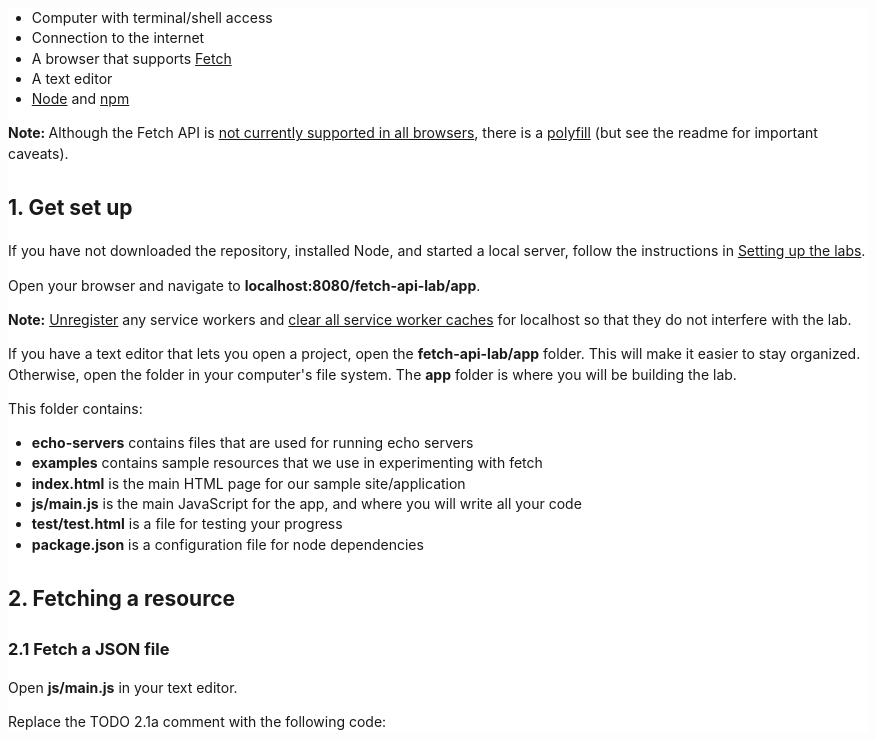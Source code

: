 * Computer with terminal/shell access
* Connection to the internet 
* A browser that supports  [Fetch](http://caniuse.com/#feat=fetch)
* A text editor
*  [Node](https://nodejs.org/en/) and  [npm](https://www.npmjs.com/)

<div class="note">
<strong>Note: </strong>Although the Fetch API is <a href="http://caniuse.com/#feat=fetch">not currently supported in all browsers</a>, there is a <a href="https://github.com/github/fetch">polyfill</a> (but see the readme for important caveats). 
</div>

<a id="1" />


## 1. Get set up




If you have not downloaded the repository, installed Node, and started a local server, follow the instructions in [Setting up the labs](setting_up_the_labs.md).

Open your browser and navigate to <strong>localhost:8080/fetch-api-lab/app</strong>.

<div class="note">
<strong>Note:</strong> <a href="tools_for_pwa_developers.md#unregister">Unregister</a> any service workers and <a href="tools_for_pwa_developers.md#clearcache">clear all service worker caches</a> for localhost so that they do not interfere with the lab.
</div>

If you have a text editor that lets you open a project, open the <strong>fetch-api-lab/app</strong> folder. This will make it easier to stay organized. Otherwise, open the folder in your computer's file system. The <strong>app</strong> folder is where you will be building the lab.

This folder contains:

* <strong>echo-servers</strong> contains files that are used for running echo servers
* <strong>examples</strong> contains sample resources that we use in experimenting with fetch
* <strong>index.html</strong> is the main HTML page for our sample site/application
* <strong>js/main.js</strong> is the main JavaScript for the app, and where you will write all your code
* <strong>test/test.html</strong> is a file for testing your progress
* <strong>package.json</strong> is a configuration file for node dependencies 

<a id="2" />


## 2. Fetching a resource




### 2.1 Fetch a JSON file

Open <strong>js/main.js</strong> in your text editor.

Replace the TODO 2.1a comment with the following code:
